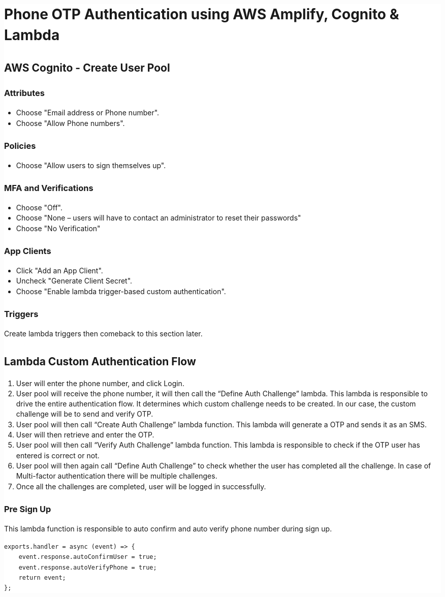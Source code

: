 # Phone OTP Authentication using AWS Amplify, Cognito & Lambda

## AWS Cognito - Create User Pool 
### Attributes
- Choose "Email address or Phone number".
- Choose "Allow Phone numbers".

### Policies
- Choose "Allow users to sign themselves up".

### MFA and Verifications
- Choose "Off".
- Choose "None – users will have to contact an administrator to reset their passwords"
- Choose "No Verification"

### App Clients
- Click "Add an App Client". 
- Uncheck "Generate Client Secret".
- Choose "Enable lambda trigger-based custom authentication".

### Triggers 
Create lambda triggers then comeback to this section later. 

## Lambda Custom Authentication Flow
1. User will enter the phone number, and click Login.
2. User pool will receive the phone number, it will then call the “Define Auth Challenge” lambda. This lambda is responsible to drive the entire authentication flow. It determines which custom challenge needs to be created. In our case, the custom challenge will be to send and verify OTP.
3. User pool will then call “Create Auth Challenge” lambda function. This lambda will generate a OTP and sends it as an SMS.
4. User will then retrieve and enter the OTP.
5. User pool will then call “Verify Auth Challenge” lambda function. This lambda is responsible to check if the OTP user has entered is correct or not.
6. User pool will then again call “Define Auth Challenge” to check whether the user has completed all the challenge. In case of Multi-factor authentication there will be multiple challenges.
7. Once all the challenges are completed, user will be logged in successfully. 

### Pre Sign Up
This lambda function is responsible to auto confirm and auto verify phone number during sign up.
```
exports.handler = async (event) => {
    event.response.autoConfirmUser = true;
    event.response.autoVerifyPhone = true;
    return event;
};
```
